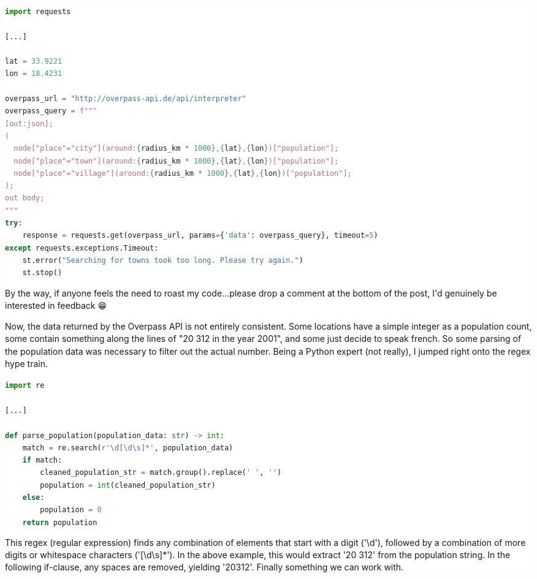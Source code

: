 ```py
import requests

[...]

lat = 33.9221
lon = 18.4231

overpass_url = "http://overpass-api.de/api/interpreter"
overpass_query = f"""
[out:json];
(
  node["place"="city"](around:{radius_km * 1000},{lat},{lon})["population"];
  node["place"="town"](around:{radius_km * 1000},{lat},{lon})["population"];
  node["place"="village"](around:{radius_km * 1000},{lat},{lon})["population"];
);
out body;
"""
try:
    response = requests.get(overpass_url, params={'data': overpass_query}, timeout=5)
except requests.exceptions.Timeout:
    st.error("Searching for towns took too long. Please try again.")
    st.stop()
```

By the way, if anyone feels the need to roast my code...please drop a comment at the bottom of the post, I'd genuinely be interested in feedback 😁

Now, the data returned by the Overpass API is not entirely consistent. Some locations have a simple integer as a population count, some contain something along the lines of "20 312 in the year 2001", and some just decide to speak french. So some parsing of the population data was necessary to filter out the actual number. Being a Python expert (not really), I jumped right onto the regex hype train.

```py
import re

[...]

def parse_population(population_data: str) -> int:
    match = re.search(r'\d[\d\s]*', population_data)
    if match:
        cleaned_population_str = match.group().replace(' ', '')
        population = int(cleaned_population_str)
    else:
        population = 0 
    return population
```

This regex (regular expression) finds any combination of elements that start with a digit ('\d'), followed by a combination of more digits or whitespace characters ('[\d\s]*'). In the above example, this would extract '20 312' from the population string. In the following if-clause, any spaces are removed, yielding '20312'. Finally something we can work with. 

